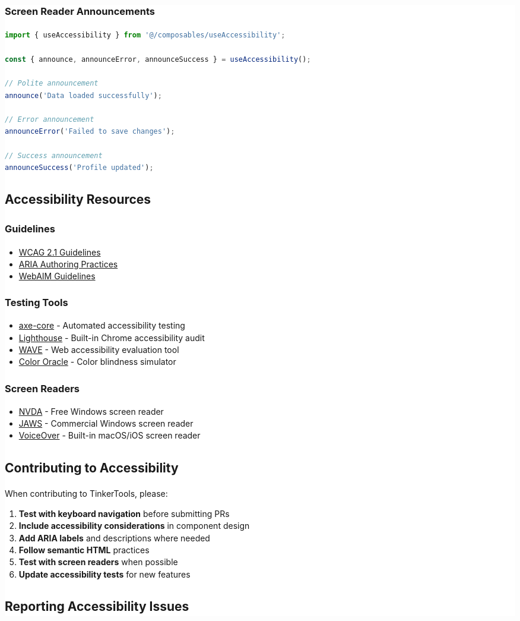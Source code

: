 
### Screen Reader Announcements
```typescript
import { useAccessibility } from '@/composables/useAccessibility';

const { announce, announceError, announceSuccess } = useAccessibility();

// Polite announcement
announce('Data loaded successfully');

// Error announcement
announceError('Failed to save changes');

// Success announcement
announceSuccess('Profile updated');
```

## Accessibility Resources

### Guidelines
- [WCAG 2.1 Guidelines](https://www.w3.org/WAI/WCAG21/quickref/)
- [ARIA Authoring Practices](https://www.w3.org/WAI/ARIA/apg/)
- [WebAIM Guidelines](https://webaim.org/)

### Testing Tools
- [axe-core](https://github.com/dequelabs/axe-core) - Automated accessibility testing
- [Lighthouse](https://developers.google.com/web/tools/lighthouse) - Built-in Chrome accessibility audit
- [WAVE](https://wave.webaim.org/) - Web accessibility evaluation tool
- [Color Oracle](https://colororacle.org/) - Color blindness simulator

### Screen Readers
- [NVDA](https://www.nvaccess.org/download/) - Free Windows screen reader
- [JAWS](https://www.freedomscientific.com/products/software/jaws/) - Commercial Windows screen reader
- [VoiceOver](https://support.apple.com/guide/voiceover/) - Built-in macOS/iOS screen reader

## Contributing to Accessibility

When contributing to TinkerTools, please:

1. **Test with keyboard navigation** before submitting PRs
2. **Include accessibility considerations** in component design
3. **Add ARIA labels** and descriptions where needed
4. **Follow semantic HTML** practices
5. **Test with screen readers** when possible
6. **Update accessibility tests** for new features

## Reporting Accessibility Issues
